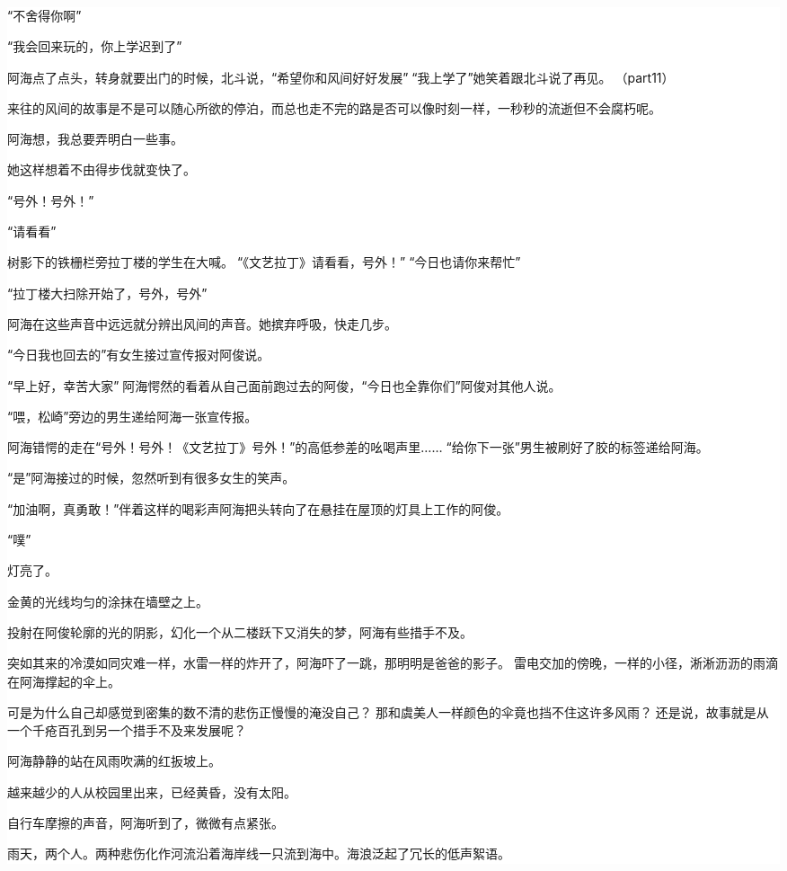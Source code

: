 “不舍得你啊”

“我会回来玩的，你上学迟到了”

阿海点了点头，转身就要出门的时候，北斗说，“希望你和风间好好发展”
“我上学了”她笑着跟北斗说了再见。
（part11）

来往的风间的故事是不是可以随心所欲的停泊，而总也走不完的路是否可以像时刻一样，一秒秒的流逝但不会腐朽呢。

阿海想，我总要弄明白一些事。

她这样想着不由得步伐就变快了。

“号外！号外！”

“请看看”

树影下的铁栅栏旁拉丁楼的学生在大喊。
“《文艺拉丁》请看看，号外！”
“今日也请你来帮忙”

“拉丁楼大扫除开始了，号外，号外”

阿海在这些声音中远远就分辨出风间的声音。她摈弃呼吸，快走几步。

“今日我也回去的”有女生接过宣传报对阿俊说。

“早上好，幸苦大家”
阿海愕然的看着从自己面前跑过去的阿俊，“今日也全靠你们”阿俊对其他人说。

“喂，松崎”旁边的男生递给阿海一张宣传报。

阿海错愕的走在“号外！号外！《文艺拉丁》号外！”的高低参差的吆喝声里……
“给你下一张”男生被刷好了胶的标签递给阿海。

“是”阿海接过的时候，忽然听到有很多女生的笑声。

“加油啊，真勇敢！”伴着这样的喝彩声阿海把头转向了在悬挂在屋顶的灯具上工作的阿俊。

“噗”

灯亮了。

金黄的光线均匀的涂抹在墙壁之上。

投射在阿俊轮廓的光的阴影，幻化一个从二楼跃下又消失的梦，阿海有些措手不及。

突如其来的冷漠如同灾难一样，水雷一样的炸开了，阿海吓了一跳，那明明是爸爸的影子。
雷电交加的傍晚，一样的小径，淅淅沥沥的雨滴在阿海撑起的伞上。

可是为什么自己却感觉到密集的数不清的悲伤正慢慢的淹没自己？
那和虞美人一样颜色的伞竟也挡不住这许多风雨？
还是说，故事就是从一个千疮百孔到另一个措手不及来发展呢？

阿海静静的站在风雨吹满的红扳坡上。

越来越少的人从校园里出来，已经黄昏，没有太阳。

自行车摩擦的声音，阿海听到了，微微有点紧张。

雨天，两个人。两种悲伤化作河流沿着海岸线一只流到海中。海浪泛起了冗长的低声絮语。
